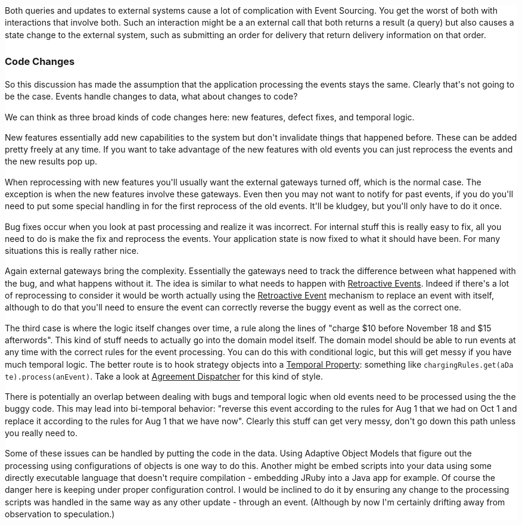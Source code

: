 Both queries and updates to external systems cause a lot of complication with Event Sourcing. You get the worst of both with interactions that involve both. Such an interaction might be a an external call that both returns a result (a query) but also causes a state change to the external system, such as submitting an order for delivery that return delivery information on that order.

### Code Changes

So this discussion has made the assumption that the application processing the events stays the same. Clearly that's not going to be the case. Events handle changes to data, what about changes to code?

We can think as three broad kinds of code changes here: new features, defect fixes, and temporal logic.

New features essentially add new capabilities to the system but don't invalidate things that happened before. These can be added pretty freely at any time. If you want to take advantage of the new features with old events you can just reprocess the events and the new results pop up.

When reprocessing with new features you'll usually want the external gateways turned off, which is the normal case. The exception is when the new features involve these gateways. Even then you may not want to notify for past events, if you do you'll need to put some special handling in for the first reprocess of the old events. It'll be kludgey, but you'll only have to do it once.

Bug fixes occur when you look at past processing and realize it was incorrect. For internal stuff this is really easy to fix, all you need to do is make the fix and reprocess the events. Your application state is now fixed to what it should have been. For many situations this is really rather nice.

Again external gateways bring the complexity. Essentially the gateways need to track the difference between what happened with the bug, and what happens without it. The idea is similar to what needs to happen with [Retroactive Events][10]. Indeed if there's a lot of reprocessing to consider it would be worth actually using the [Retroactive Event][10] mechanism to replace an event with itself, although to do that you'll need to ensure the event can correctly reverse the buggy event as well as the correct one.

The third case is where the logic itself changes over time, a rule along the lines of "charge $10 before November 18 and $15 afterwords". This kind of stuff needs to actually go into the domain model itself. The domain model should be able to run events at any time with the correct rules for the event processing. You can do this with conditional logic, but this will get messy if you have much temporal logic. The better route is to hook strategy objects into a [Temporal Property][12]: something like `chargingRules.get(aDate).process(anEvent)`. Take a look at [Agreement Dispatcher][13] for this kind of style.

There is potentially an overlap between dealing with bugs and temporal logic when old events need to be processed using the the buggy code. This may lead into bi-temporal behavior: "reverse this event according to the rules for Aug 1 that we had on Oct 1 and replace it according to the rules for Aug 1 that we have now". Clearly this stuff can get very messy, don't go down this path unless you really need to.

Some of these issues can be handled by putting the code in the data. Using Adaptive Object Models that figure out the processing using configurations of objects is one way to do this. Another might be embed scripts into your data using some directly executable language that doesn't require compilation - embedding JRuby into a Java app for example. Of course the danger here is keeping under proper configuration control. I would be inclined to do it by ensuring any change to the processing scripts was handled in the same way as any other update - through an event. (Although by now I'm certainly drifting away from observation to speculation.)


[1]: https://martinfowler.com/eaaDev
[2]: https://martinfowler.com/eventSourcing/simpleService.gif
[3]: https://martinfowler.com/eventSourcing/simpleEventCd.gif
[4]: https://martinfowler.com/eventSourcing/simpleServiceHis.gif
[5]: https://martinfowler.com/eventSourcing/simpleEventHis.gif
[6]: https://martinfowler.com/eaaCatalog/transactionScript.html
[7]: https://martinfowler.com/eaaCatalog/domainModel.html
[8]: https://martinfowler.com/eaaCatalog/dataTransferObject.html
[9]: https://martinfowler.com/eaaCatalog/gateway.html
[10]: https://martinfowler.com/RetroactiveEvent.html
[11]: https://martinfowler.com/EventCollaboration.html
[12]: https://martinfowler.com/TemporalProperty.html
[13]: https://martinfowler.com/AgreementDispatcher.html
[14]: https://martinfowler.com/DomainEvent.html
[15]: https://martinfowler.com/AccountingEntry.html
[16]: https://martinfowler.com/Account.html
[17]: https://martinfowler.com/AuditLog.html
[18]: https://martinfowler.com/ParallelModel.html
[19]: https://martinfowler.com/eventSourcing/shipDomainCd.gif
[20]: https://martinfowler.com/eaaCatalog/specialCase.html
[21]: https://martinfowler.com/eventSourcing/externalQueryOD.gif